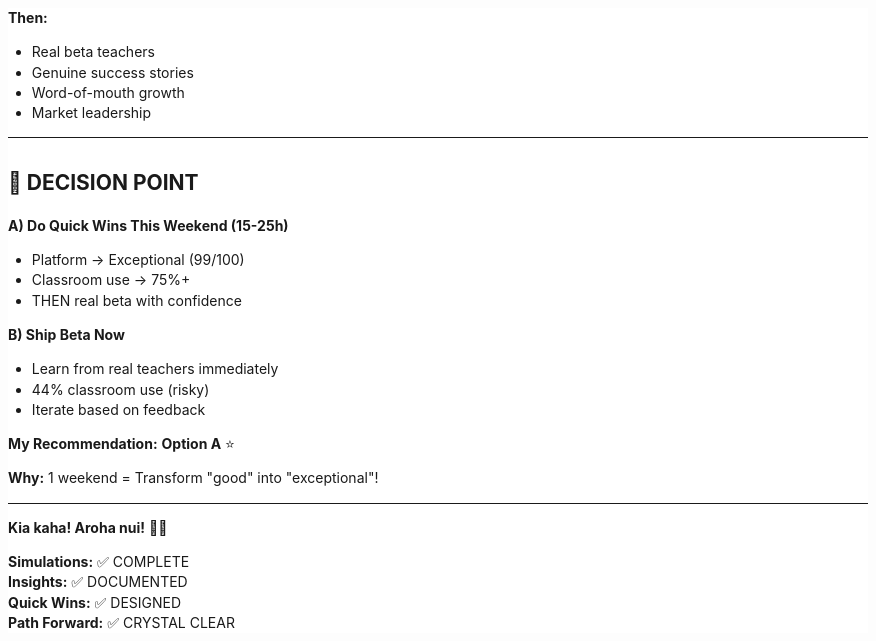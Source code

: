 **Then:**
- Real beta teachers
- Genuine success stories
- Word-of-mouth growth
- Market leadership

---

## 🎊 **DECISION POINT**

**A) Do Quick Wins This Weekend (15-25h)**
- Platform → Exceptional (99/100)
- Classroom use → 75%+
- THEN real beta with confidence

**B) Ship Beta Now**
- Learn from real teachers immediately
- 44% classroom use (risky)
- Iterate based on feedback

**My Recommendation:** **Option A** ⭐

**Why:** 1 weekend = Transform "good" into "exceptional"!

---

**Kia kaha! Aroha nui!** 🌿✨

**Simulations:** ✅ COMPLETE  
**Insights:** ✅ DOCUMENTED  
**Quick Wins:** ✅ DESIGNED  
**Path Forward:** ✅ CRYSTAL CLEAR  


